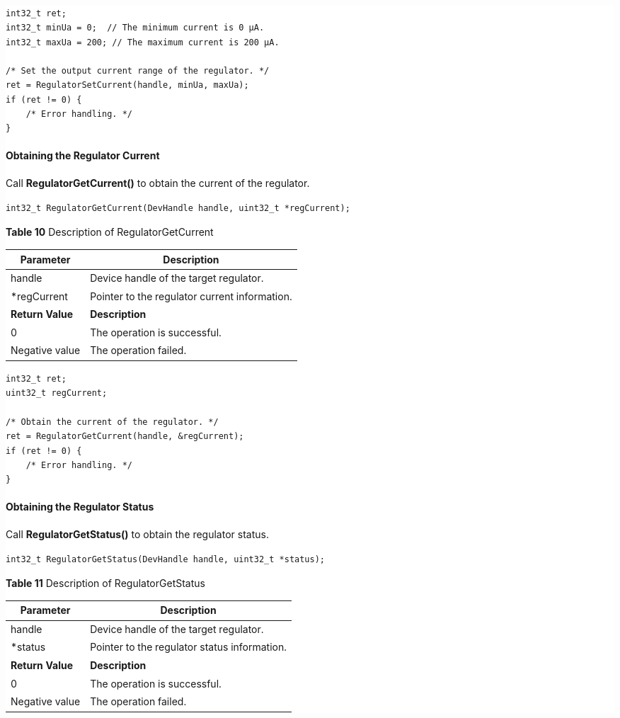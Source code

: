 ```
int32_t ret;
int32_t minUa = 0;	// The minimum current is 0 μA.
int32_t maxUa = 200; // The maximum current is 200 μA.

/* Set the output current range of the regulator. */
ret = RegulatorSetCurrent(handle, minUa, maxUa);
if (ret != 0) {
	/* Error handling. */
}
```

#### Obtaining the Regulator Current

Call **RegulatorGetCurrent()** to obtain the current of the regulator.

```
int32_t RegulatorGetCurrent(DevHandle handle, uint32_t *regCurrent);
```

**Table 10** Description of RegulatorGetCurrent

| **Parameter**       | **Description**         |
| ----------- | ----------------- |
| handle      | Device handle of the target regulator.|
| *regCurrent | Pointer to the regulator current information.         |
| **Return Value** | **Description**   |
| 0           | The operation is successful.         |
| Negative value       | The operation failed.         |

```
int32_t ret;
uint32_t regCurrent;

/* Obtain the current of the regulator. */
ret = RegulatorGetCurrent(handle, &regCurrent);
if (ret != 0) {
	/* Error handling. */
}
```

#### Obtaining the Regulator Status

Call **RegulatorGetStatus()** to obtain the regulator status.

```
int32_t RegulatorGetStatus(DevHandle handle, uint32_t *status);
```

**Table 11** Description of RegulatorGetStatus

| **Parameter**      | **Description**         |
| ---------- | ----------------- |
| handle     | Device handle of the target regulator.|
| *status    | Pointer to the regulator status information.         |
| **Return Value**| **Description**   |
| 0          | The operation is successful.         |
| Negative value      | The operation failed.         |
